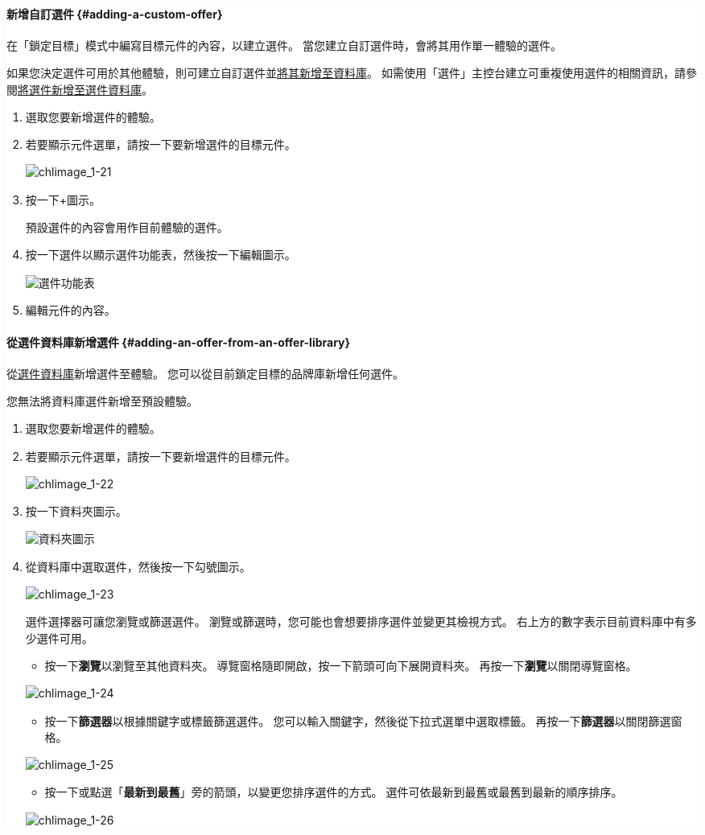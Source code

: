 #### 新增自訂選件 {#adding-a-custom-offer}

在「鎖定目標」模式中編寫目標元件的內容，以建立選件。 當您建立自訂選件時，會將其用作單一體驗的選件。

如果您決定選件可用於其他體驗，則可建立自訂選件並[將其新增至資料庫](/help/sites-authoring/content-targeting-touch.md#adding-a-custom-offer-to-a-library)。 如需使用「選件」主控台建立可重複使用選件的相關資訊，請參閱[將選件新增至選件資料庫](/help/sites-authoring/offerlib.md#add-an-offer-to-an-offer-library)。

1. 選取您要新增選件的體驗。
1. 若要顯示元件選單，請按一下要新增選件的目標元件。

   ![chlimage_1-21](assets/chlimage_1-21.png)

1. 按一下+圖示。

   預設選件的內容會用作目前體驗的選件。

1. 按一下選件以顯示選件功能表，然後按一下編輯圖示。

   ![選件功能表](do-not-localize/chlimage_1-2.png)

1. 編輯元件的內容。

#### 從選件資料庫新增選件 {#adding-an-offer-from-an-offer-library}

從[選件資料庫](/help/sites-authoring/offerlib.md)新增選件至體驗。 您可以從目前鎖定目標的品牌庫新增任何選件。

您無法將資料庫選件新增至預設體驗。

1. 選取您要新增選件的體驗。
1. 若要顯示元件選單，請按一下要新增選件的目標元件。

   ![chlimage_1-22](assets/chlimage_1-22.png)

1. 按一下資料夾圖示。

   ![資料夾圖示](do-not-localize/chlimage_1-3.png)

1. 從資料庫中選取選件，然後按一下勾號圖示。

   ![chlimage_1-23](assets/chlimage_1-23.png)

   選件選擇器可讓您瀏覽或篩選選件。 瀏覽或篩選時，您可能也會想要排序選件並變更其檢視方式。 右上方的數字表示目前資料庫中有多少選件可用。

   * 按一下&#x200B;**瀏覽**&#x200B;以瀏覽至其他資料夾。 導覽窗格隨即開啟，按一下箭頭可向下展開資料夾。 再按一下&#x200B;**瀏覽**&#x200B;以關閉導覽窗格。

   ![chlimage_1-24](assets/chlimage_1-24.png)

   * 按一下&#x200B;**篩選器**&#x200B;以根據關鍵字或標籤篩選選件。 您可以輸入關鍵字，然後從下拉式選單中選取標籤。 再按一下&#x200B;**篩選器**&#x200B;以關閉篩選窗格。

   ![chlimage_1-25](assets/chlimage_1-25.png)

   * 按一下或點選「**最新到最舊**」旁的箭頭，以變更您排序選件的方式。 選件可依最新到最舊或最舊到最新的順序排序。

   ![chlimage_1-26](assets/chlimage_1-26.png)
